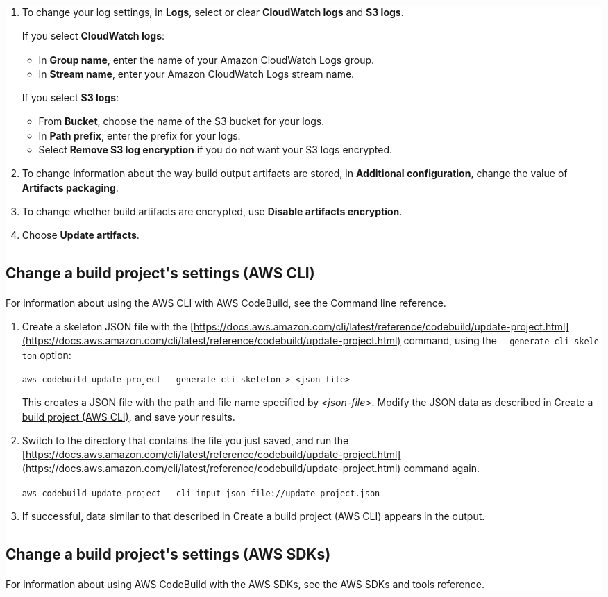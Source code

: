 1. To change your log settings, in **Logs**, select or clear **CloudWatch logs** and **S3 logs**\.

   If you select **CloudWatch logs**:
   +  In **Group name**, enter the name of your Amazon CloudWatch Logs group\. 
   +  In **Stream name**, enter your Amazon CloudWatch Logs stream name\. 

   If you select **S3 logs**:
   +  From **Bucket**, choose the name of the S3 bucket for your logs\. 
   +  In **Path prefix**, enter the prefix for your logs\. 
   +  Select **Remove S3 log encryption** if you do not want your S3 logs encrypted\. 

1. To change information about the way build output artifacts are stored, in **Additional configuration**, change the value of **Artifacts packaging**\.

1. To change whether build artifacts are encrypted, use **Disable artifacts encryption**\.

1. Choose **Update artifacts**\.

## Change a build project's settings \(AWS CLI\)<a name="change-project-cli"></a>

For information about using the AWS CLI with AWS CodeBuild, see the [Command line reference](cmd-ref.md)\.

1. Create a skeleton JSON file with the [https://docs.aws.amazon.com/cli/latest/reference/codebuild/update-project.html](https://docs.aws.amazon.com/cli/latest/reference/codebuild/update-project.html) command, using the `--generate-cli-skeleton` option:

   ```
   aws codebuild update-project --generate-cli-skeleton > <json-file>
   ```

   This creates a JSON file with the path and file name specified by *<json\-file>*\. Modify the JSON data as described in [Create a build project \(AWS CLI\)](create-project-cli.md), and save your results\.

1. Switch to the directory that contains the file you just saved, and run the [https://docs.aws.amazon.com/cli/latest/reference/codebuild/update-project.html](https://docs.aws.amazon.com/cli/latest/reference/codebuild/update-project.html) command again\.

   ```
   aws codebuild update-project --cli-input-json file://update-project.json
   ```

1. If successful, data similar to that described in [Create a build project \(AWS CLI\)](create-project-cli.md) appears in the output\.

## Change a build project's settings \(AWS SDKs\)<a name="change-project-sdks"></a>

For information about using AWS CodeBuild with the AWS SDKs, see the [AWS SDKs and tools reference](sdk-ref.md)\.